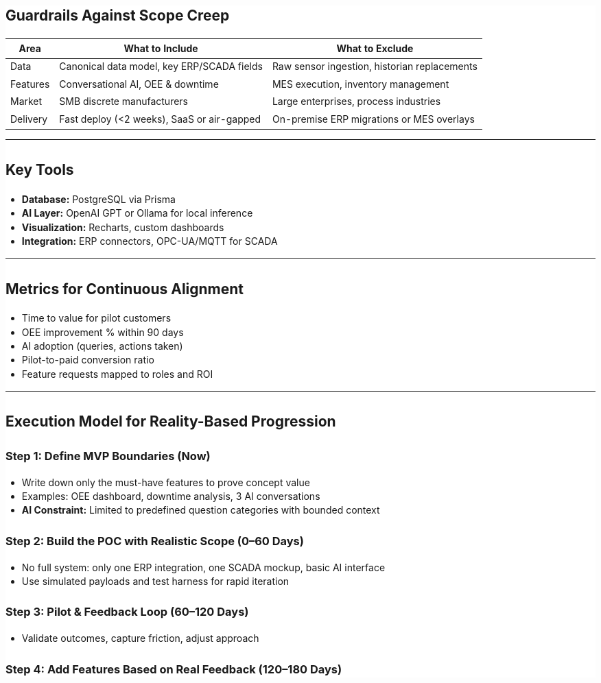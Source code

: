 ## Guardrails Against Scope Creep

| Area     | What to Include                            | What to Exclude                              |
| -------- | ------------------------------------------ | -------------------------------------------- |
| Data     | Canonical data model, key ERP/SCADA fields | Raw sensor ingestion, historian replacements |
| Features | Conversational AI, OEE & downtime          | MES execution, inventory management          |
| Market   | SMB discrete manufacturers                 | Large enterprises, process industries        |
| Delivery | Fast deploy (<2 weeks), SaaS or air-gapped | On-premise ERP migrations or MES overlays    |

---

## Key Tools

* **Database:** PostgreSQL via Prisma
* **AI Layer:** OpenAI GPT or Ollama for local inference
* **Visualization:** Recharts, custom dashboards
* **Integration:** ERP connectors, OPC-UA/MQTT for SCADA

---

## Metrics for Continuous Alignment

* Time to value for pilot customers
* OEE improvement % within 90 days
* AI adoption (queries, actions taken)
* Pilot-to-paid conversion ratio
* Feature requests mapped to roles and ROI

---

## Execution Model for Reality-Based Progression

### Step 1: Define MVP Boundaries (Now)

* Write down only the must-have features to prove concept value
* Examples: OEE dashboard, downtime analysis, 3 AI conversations
* **AI Constraint:** Limited to predefined question categories with bounded context

### Step 2: Build the POC with Realistic Scope (0–60 Days)

* No full system: only one ERP integration, one SCADA mockup, basic AI interface
* Use simulated payloads and test harness for rapid iteration

### Step 3: Pilot & Feedback Loop (60–120 Days)

* Validate outcomes, capture friction, adjust approach

### Step 4: Add Features Based on Real Feedback (120–180 Days)
